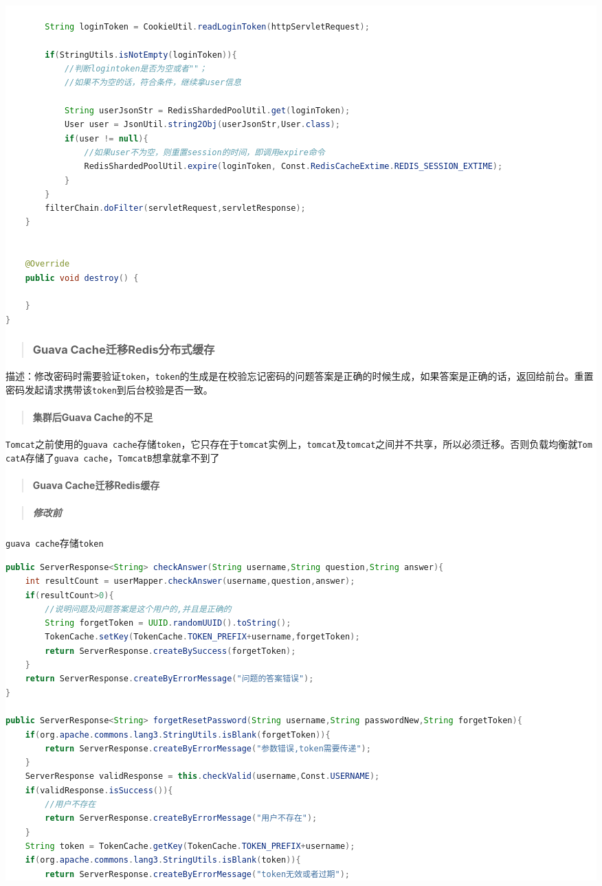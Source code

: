 ```java

        String loginToken = CookieUtil.readLoginToken(httpServletRequest);

        if(StringUtils.isNotEmpty(loginToken)){
            //判断logintoken是否为空或者""；
            //如果不为空的话，符合条件，继续拿user信息

            String userJsonStr = RedisShardedPoolUtil.get(loginToken);
            User user = JsonUtil.string2Obj(userJsonStr,User.class);
            if(user != null){
                //如果user不为空，则重置session的时间，即调用expire命令
                RedisShardedPoolUtil.expire(loginToken, Const.RedisCacheExtime.REDIS_SESSION_EXTIME);
            }
        }
        filterChain.doFilter(servletRequest,servletResponse);
    }


    @Override
    public void destroy() {

    }
}

```

> ### Guava Cache迁移Redis分布式缓存 ###

描述：修改密码时需要验证`token`，`token`的生成是在校验忘记密码的问题答案是正确的时候生成，如果答案是正确的话，返回给前台。重置密码发起请求携带该`token`到后台校验是否一致。

> #### 集群后Guava Cache的不足 ####

`Tomcat`之前使用的`guava cache`存储`token`，它只存在于`tomcat`实例上，`tomcat`及`tomcat`之间并不共享，所以必须迁移。否则负载均衡就`TomcatA`存储了`guava cache`，`TomcatB`想拿就拿不到了

> #### Guava Cache迁移Redis缓存 ####

> ##### 修改前 #####

`guava cache`存储`token`

```java
public ServerResponse<String> checkAnswer(String username,String question,String answer){
    int resultCount = userMapper.checkAnswer(username,question,answer);
    if(resultCount>0){
        //说明问题及问题答案是这个用户的,并且是正确的
        String forgetToken = UUID.randomUUID().toString();
        TokenCache.setKey(TokenCache.TOKEN_PREFIX+username,forgetToken);
        return ServerResponse.createBySuccess(forgetToken);
    }
    return ServerResponse.createByErrorMessage("问题的答案错误");
}

public ServerResponse<String> forgetResetPassword(String username,String passwordNew,String forgetToken){
    if(org.apache.commons.lang3.StringUtils.isBlank(forgetToken)){
        return ServerResponse.createByErrorMessage("参数错误,token需要传递");
    }
    ServerResponse validResponse = this.checkValid(username,Const.USERNAME);
    if(validResponse.isSuccess()){
        //用户不存在
        return ServerResponse.createByErrorMessage("用户不存在");
    }
    String token = TokenCache.getKey(TokenCache.TOKEN_PREFIX+username);
    if(org.apache.commons.lang3.StringUtils.isBlank(token)){
        return ServerResponse.createByErrorMessage("token无效或者过期");
```